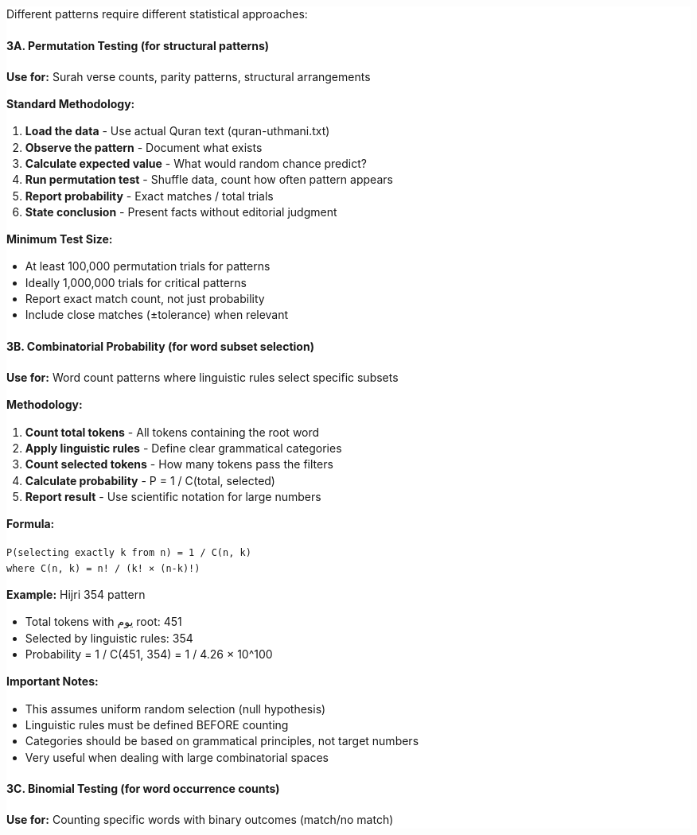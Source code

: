 Different patterns require different statistical approaches:

#### 3A. Permutation Testing (for structural patterns)

**Use for:** Surah verse counts, parity patterns, structural arrangements

**Standard Methodology:**

1. **Load the data** - Use actual Quran text (quran-uthmani.txt)
2. **Observe the pattern** - Document what exists
3. **Calculate expected value** - What would random chance predict?
4. **Run permutation test** - Shuffle data, count how often pattern appears
5. **Report probability** - Exact matches / total trials
6. **State conclusion** - Present facts without editorial judgment

**Minimum Test Size:**

- At least 100,000 permutation trials for patterns
- Ideally 1,000,000 trials for critical patterns
- Report exact match count, not just probability
- Include close matches (±tolerance) when relevant

#### 3B. Combinatorial Probability (for word subset selection)

**Use for:** Word count patterns where linguistic rules select specific subsets

**Methodology:**

1. **Count total tokens** - All tokens containing the root word
2. **Apply linguistic rules** - Define clear grammatical categories
3. **Count selected tokens** - How many tokens pass the filters
4. **Calculate probability** - P = 1 / C(total, selected)
5. **Report result** - Use scientific notation for large numbers

**Formula:**

```
P(selecting exactly k from n) = 1 / C(n, k)
where C(n, k) = n! / (k! × (n-k)!)
```

**Example:** Hijri 354 pattern

- Total tokens with يوم root: 451
- Selected by linguistic rules: 354
- Probability = 1 / C(451, 354) = 1 / 4.26 × 10^100

**Important Notes:**

- This assumes uniform random selection (null hypothesis)
- Linguistic rules must be defined BEFORE counting
- Categories should be based on grammatical principles, not target numbers
- Very useful when dealing with large combinatorial spaces

#### 3C. Binomial Testing (for word occurrence counts)

**Use for:** Counting specific words with binary outcomes (match/no match)
